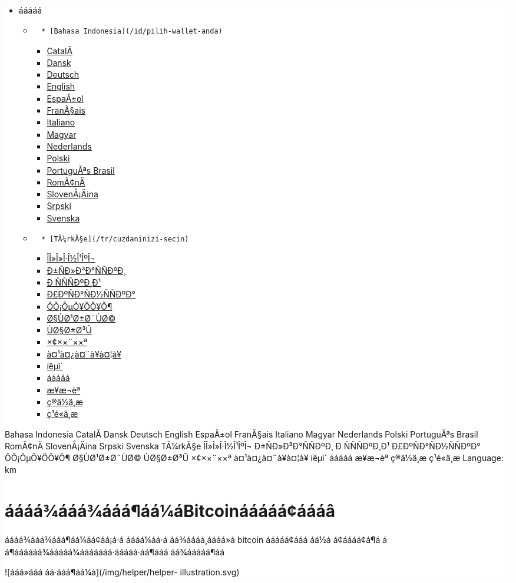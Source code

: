   * ááááá
    *       * [Bahasa Indonesia](/id/pilih-wallet-anda)
      * [CatalÃ ](/ca/tria-el-teu-moneder)
      * [Dansk](/da/vaelg-din-tegnebog)
      * [Deutsch](/de/waehlen-sie-ihre-wallet)
      * [English](/en/choose-your-wallet)
      * [EspaÃ±ol](/es/elige-tu-monedero)
      * [FranÃ§ais](/fr/choisir-votre-porte-monnaie)
      * [Italiano](/it/scegli-il-tuo-portafoglio)
      * [Magyar](/hu/valasszon-penztarcat)
      * [Nederlands](/nl/kies-uw-portemonnee)
      * [Polski](/pl/wybierz-swoj-portfel)
      * [PortuguÃªs Brasil](/pt_BR/escolha-sua-carteira)
      * [RomÃ¢nÄ](/ro/alege-portofelul)
      * [SlovenÅ¡Äina](/sl/izberite-denarnico)
      * [Srpski](/sr/izaberite-vas-novcanik)
      * [Svenska](/sv/valj-din-planbok)
    *       * [TÃ¼rkÃ§e](/tr/cuzdaninizi-secin)
      * [ÎÎ»Î»Î·Î½Î¹ÎºÎ¬](/el/choose-your-wallet)
      * [Ð±ÑÐ»Ð³Ð°ÑÑÐºÐ¸](/bg/choose-your-wallet)
      * [Ð ÑÑÑÐºÐ¸Ð¹](/ru/choose-your-wallet)
      * [Ð£ÐºÑÐ°ÑÐ½ÑÑÐºÐ°](/uk/choose-your-wallet)
      * [ÕÕ¡ÕµÕ¥ÖÕ¥Õ¶](/hy/choose-your-wallet)
      * [Ø§ÙØ¹Ø±Ø¨ÙØ©](/ar/choose-your-wallet)
      * [ÙØ§Ø±Ø³Û](/fa/choose-your-wallet)
      * [×¢××¨××ª](/he/choose-your-wallet)
      * [à¤¹à¤¿à¤¨à¥à¤¦à¥](/hi/choose-your-wallet)
      * [íêµ­ì´](/ko/choose-your-wallet)
      * [ááááá](/km/choose-your-wallet)
      * [æ¥æ¬èª](/ja/choose-your-wallet)
      * [ç®ä½ä¸­æ](/zh_CN/choose-your-wallet)
      * [ç¹é«ä¸­æ](/zh_TW/choose-your-wallet)

Bahasa Indonesia CatalÃ  Dansk Deutsch English EspaÃ±ol FranÃ§ais Italiano
Magyar Nederlands Polski PortuguÃªs Brasil RomÃ¢nÄ SlovenÅ¡Äina Srpski
Svenska TÃ¼rkÃ§e ÎÎ»Î»Î·Î½Î¹ÎºÎ¬ Ð±ÑÐ»Ð³Ð°ÑÑÐºÐ¸ Ð ÑÑÑÐºÐ¸Ð¹
Ð£ÐºÑÐ°ÑÐ½ÑÑÐºÐ° ÕÕ¡ÕµÕ¥ÖÕ¥Õ¶ Ø§ÙØ¹Ø±Ø¨ÙØ© ÙØ§Ø±Ø³Û ×¢××¨××ª
à¤¹à¤¿à¤¨à¥à¤¦à¥ íêµ­ì´ ááááá æ¥æ¬èª ç®ä½ä¸­æ
ç¹é«ä¸­æ Language: km

# áááá¾ááá¾ááá¶áá¼áBitcoinááááá¢áááâ

áááá¾ááá¾ááá¶áá¼áá¢áá¡á·á áááá¼áá·á
áá¾áááá¸áááá»á bitcoin ááááá¢ááá áá½á
á¢áááá¢á¶á á
á¶áááááá¾ááááá¾ááááááá·ááááá·áá¶ááá
áá¾ááááá¶áá

![ááá»ááá áá·ááá¶áá¼á](/img/helper/helper-
illustration.svg)
